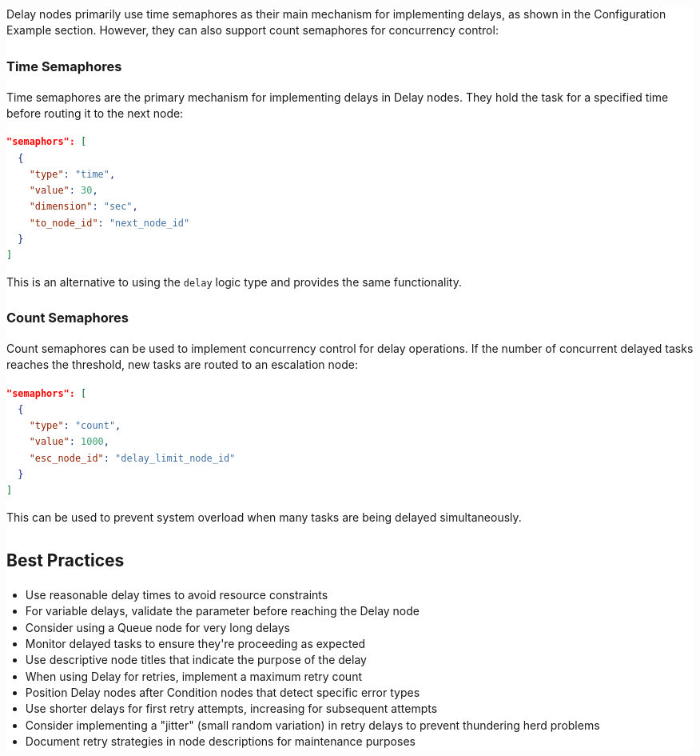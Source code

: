 Delay nodes primarily use time semaphores as their main mechanism for implementing delays, as shown
in the Configuration Example section. However, they can also support count semaphores for
concurrency control:

### Time Semaphores

Time semaphores are the primary mechanism for implementing delays in Delay nodes. They hold the task
for a specified time before routing it to the next node:

```json
"semaphors": [
  {
    "type": "time",
    "value": 30,
    "dimension": "sec",
    "to_node_id": "next_node_id"
  }
]
```

This is an alternative to using the `delay` logic type and provides the same functionality.

### Count Semaphores

Count semaphores can be used to implement concurrency control for delay operations. If the number of
concurrent delayed tasks reaches the threshold, new tasks are routed to an escalation node:

```json
"semaphors": [
  {
    "type": "count",
    "value": 1000,
    "esc_node_id": "delay_limit_node_id"
  }
]
```

This can be used to prevent system overload when many tasks are being delayed simultaneously.

## Best Practices

- Use reasonable delay times to avoid resource constraints
- For variable delays, validate the parameter before reaching the Delay node
- Consider using a Queue node for very long delays
- Monitor delayed tasks to ensure they're proceeding as expected
- Use descriptive node titles that indicate the purpose of the delay
- When using Delay for retries, implement a maximum retry count
- Position Delay nodes after Condition nodes that detect specific error types
- Use shorter delays for first retry attempts, increasing for subsequent attempts
- Consider implementing a "jitter" (small random variation) in retry delays to prevent thundering
  herd problems
- Document retry strategies in node descriptions for maintenance purposes
